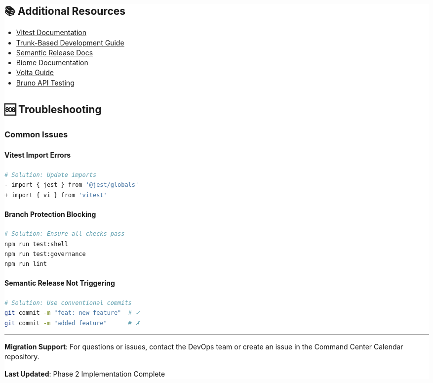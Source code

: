 ## 📚 Additional Resources

- [Vitest Documentation](https://vitest.dev/)
- [Trunk-Based Development Guide](https://trunkbaseddevelopment.com/)
- [Semantic Release Docs](https://semantic-release.gitbook.io/)
- [Biome Documentation](https://biomejs.dev/)
- [Volta Guide](https://volta.sh/)
- [Bruno API Testing](https://www.usebruno.com/)

## 🆘 Troubleshooting

### Common Issues

#### Vitest Import Errors
```bash
# Solution: Update imports
- import { jest } from '@jest/globals'
+ import { vi } from 'vitest'
```

#### Branch Protection Blocking
```bash
# Solution: Ensure all checks pass
npm run test:shell
npm run test:governance
npm run lint
```

#### Semantic Release Not Triggering
```bash
# Solution: Use conventional commits
git commit -m "feat: new feature"  # ✓
git commit -m "added feature"      # ✗
```

---

**Migration Support**: For questions or issues, contact the DevOps team or create an issue in the Command Center Calendar repository.

**Last Updated**: Phase 2 Implementation Complete